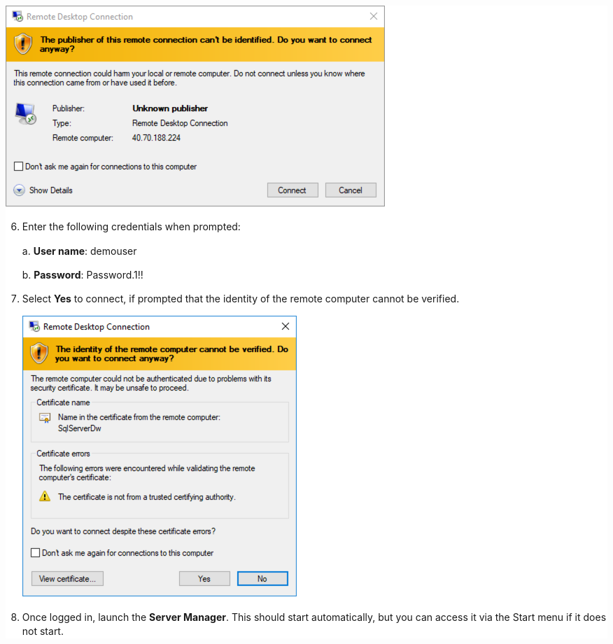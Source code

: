    ![In the Remote Desktop Connection Dialog Box, the Connect button is highlighted.](./media/remote-desktop-connection.png 'Remote Desktop Connection dialog')

6. Enter the following credentials when prompted:

   a. **User name**: demouser

   b. **Password**: Password.1!!

7. Select **Yes** to connect, if prompted that the identity of the remote computer cannot be verified.

   ![In the Remote Desktop Connection dialog box, a warning states that the identity of the remote computer cannot be verified, and asks if you want to continue anyway. At the bottom, the Yes button is circled.](./media/remote-desktop-connection-identity-verification-sqlserverdw.png 'Remote Desktop Connection dialog')

8. Once logged in, launch the **Server Manager**. This should start automatically, but you can access it via the Start menu if it does not start.
